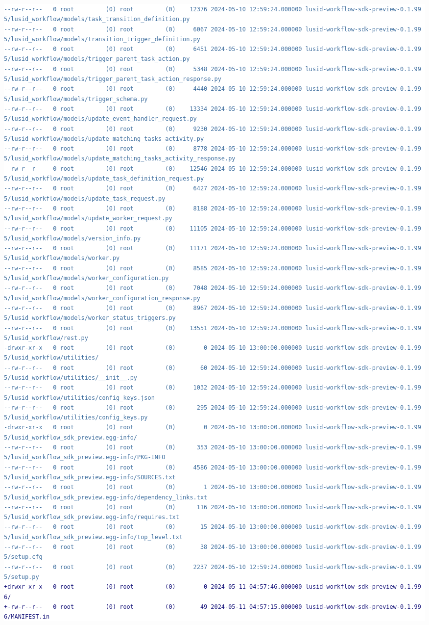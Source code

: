 ```diff
--rw-r--r--   0 root         (0) root         (0)    12376 2024-05-10 12:59:24.000000 lusid-workflow-sdk-preview-0.1.995/lusid_workflow/models/task_transition_definition.py
--rw-r--r--   0 root         (0) root         (0)     6067 2024-05-10 12:59:24.000000 lusid-workflow-sdk-preview-0.1.995/lusid_workflow/models/transition_trigger_definition.py
--rw-r--r--   0 root         (0) root         (0)     6451 2024-05-10 12:59:24.000000 lusid-workflow-sdk-preview-0.1.995/lusid_workflow/models/trigger_parent_task_action.py
--rw-r--r--   0 root         (0) root         (0)     5348 2024-05-10 12:59:24.000000 lusid-workflow-sdk-preview-0.1.995/lusid_workflow/models/trigger_parent_task_action_response.py
--rw-r--r--   0 root         (0) root         (0)     4440 2024-05-10 12:59:24.000000 lusid-workflow-sdk-preview-0.1.995/lusid_workflow/models/trigger_schema.py
--rw-r--r--   0 root         (0) root         (0)    13334 2024-05-10 12:59:24.000000 lusid-workflow-sdk-preview-0.1.995/lusid_workflow/models/update_event_handler_request.py
--rw-r--r--   0 root         (0) root         (0)     9230 2024-05-10 12:59:24.000000 lusid-workflow-sdk-preview-0.1.995/lusid_workflow/models/update_matching_tasks_activity.py
--rw-r--r--   0 root         (0) root         (0)     8778 2024-05-10 12:59:24.000000 lusid-workflow-sdk-preview-0.1.995/lusid_workflow/models/update_matching_tasks_activity_response.py
--rw-r--r--   0 root         (0) root         (0)    12546 2024-05-10 12:59:24.000000 lusid-workflow-sdk-preview-0.1.995/lusid_workflow/models/update_task_definition_request.py
--rw-r--r--   0 root         (0) root         (0)     6427 2024-05-10 12:59:24.000000 lusid-workflow-sdk-preview-0.1.995/lusid_workflow/models/update_task_request.py
--rw-r--r--   0 root         (0) root         (0)     8188 2024-05-10 12:59:24.000000 lusid-workflow-sdk-preview-0.1.995/lusid_workflow/models/update_worker_request.py
--rw-r--r--   0 root         (0) root         (0)    11105 2024-05-10 12:59:24.000000 lusid-workflow-sdk-preview-0.1.995/lusid_workflow/models/version_info.py
--rw-r--r--   0 root         (0) root         (0)    11171 2024-05-10 12:59:24.000000 lusid-workflow-sdk-preview-0.1.995/lusid_workflow/models/worker.py
--rw-r--r--   0 root         (0) root         (0)     8585 2024-05-10 12:59:24.000000 lusid-workflow-sdk-preview-0.1.995/lusid_workflow/models/worker_configuration.py
--rw-r--r--   0 root         (0) root         (0)     7048 2024-05-10 12:59:24.000000 lusid-workflow-sdk-preview-0.1.995/lusid_workflow/models/worker_configuration_response.py
--rw-r--r--   0 root         (0) root         (0)     8967 2024-05-10 12:59:24.000000 lusid-workflow-sdk-preview-0.1.995/lusid_workflow/models/worker_status_triggers.py
--rw-r--r--   0 root         (0) root         (0)    13551 2024-05-10 12:59:24.000000 lusid-workflow-sdk-preview-0.1.995/lusid_workflow/rest.py
-drwxr-xr-x   0 root         (0) root         (0)        0 2024-05-10 13:00:00.000000 lusid-workflow-sdk-preview-0.1.995/lusid_workflow/utilities/
--rw-r--r--   0 root         (0) root         (0)       60 2024-05-10 12:59:24.000000 lusid-workflow-sdk-preview-0.1.995/lusid_workflow/utilities/__init__.py
--rw-r--r--   0 root         (0) root         (0)     1032 2024-05-10 12:59:24.000000 lusid-workflow-sdk-preview-0.1.995/lusid_workflow/utilities/config_keys.json
--rw-r--r--   0 root         (0) root         (0)      295 2024-05-10 12:59:24.000000 lusid-workflow-sdk-preview-0.1.995/lusid_workflow/utilities/config_keys.py
-drwxr-xr-x   0 root         (0) root         (0)        0 2024-05-10 13:00:00.000000 lusid-workflow-sdk-preview-0.1.995/lusid_workflow_sdk_preview.egg-info/
--rw-r--r--   0 root         (0) root         (0)      353 2024-05-10 13:00:00.000000 lusid-workflow-sdk-preview-0.1.995/lusid_workflow_sdk_preview.egg-info/PKG-INFO
--rw-r--r--   0 root         (0) root         (0)     4586 2024-05-10 13:00:00.000000 lusid-workflow-sdk-preview-0.1.995/lusid_workflow_sdk_preview.egg-info/SOURCES.txt
--rw-r--r--   0 root         (0) root         (0)        1 2024-05-10 13:00:00.000000 lusid-workflow-sdk-preview-0.1.995/lusid_workflow_sdk_preview.egg-info/dependency_links.txt
--rw-r--r--   0 root         (0) root         (0)      116 2024-05-10 13:00:00.000000 lusid-workflow-sdk-preview-0.1.995/lusid_workflow_sdk_preview.egg-info/requires.txt
--rw-r--r--   0 root         (0) root         (0)       15 2024-05-10 13:00:00.000000 lusid-workflow-sdk-preview-0.1.995/lusid_workflow_sdk_preview.egg-info/top_level.txt
--rw-r--r--   0 root         (0) root         (0)       38 2024-05-10 13:00:00.000000 lusid-workflow-sdk-preview-0.1.995/setup.cfg
--rw-r--r--   0 root         (0) root         (0)     2237 2024-05-10 12:59:24.000000 lusid-workflow-sdk-preview-0.1.995/setup.py
+drwxr-xr-x   0 root         (0) root         (0)        0 2024-05-11 04:57:46.000000 lusid-workflow-sdk-preview-0.1.996/
+-rw-r--r--   0 root         (0) root         (0)       49 2024-05-11 04:57:15.000000 lusid-workflow-sdk-preview-0.1.996/MANIFEST.in
```